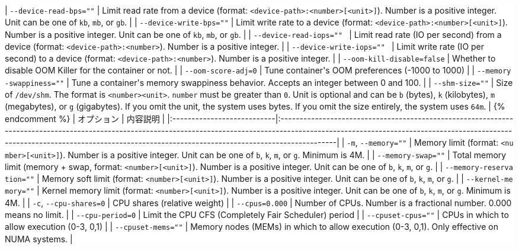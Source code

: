 | `--device-read-bps=""`     | Limit read rate from a device (format: `<device-path>:<number>[<unit>]`). Number is a positive integer. Unit can be one of `kb`, `mb`, or `gb`.                                                                                                                                          |
| `--device-write-bps=""`    | Limit write rate to a device (format: `<device-path>:<number>[<unit>]`). Number is a positive integer. Unit can be one of `kb`, `mb`, or `gb`.                                                                                                                                           |
| `--device-read-iops="" `   | Limit read rate (IO per second) from a device (format: `<device-path>:<number>`). Number is a positive integer.                                                                                                                                                                          |
| `--device-write-iops="" `  | Limit write rate (IO per second) to a device (format: `<device-path>:<number>`). Number is a positive integer.                                                                                                                                                                           |
| `--oom-kill-disable=false` | Whether to disable OOM Killer for the container or not.                                                                                                                                                                                                                                  |
| `--oom-score-adj=0`        | Tune container's OOM preferences (-1000 to 1000)                                                                                                                                                                                                                                         |
| `--memory-swappiness=""`   | Tune a container's memory swappiness behavior. Accepts an integer between 0 and 100.                                                                                                                                                                                                     |
| `--shm-size=""`            | Size of `/dev/shm`. The format is `<number><unit>`. `number` must be greater than `0`. Unit is optional and can be `b` (bytes), `k` (kilobytes), `m` (megabytes), or `g` (gigabytes). If you omit the unit, the system uses bytes. If you omit the size entirely, the system uses `64m`. |
{% endcomment %}
| オプション                 | 内容説明                                                                                                                                                                                                                                                                                 |
|:---------------------------|:-----------------------------------------------------------------------------------------------------------------------------------------------------------------------------------------------------------------------------------------------------------------------------------------|
| `-m`, `--memory=""`        | Memory limit (format: `<number>[<unit>]`). Number is a positive integer. Unit can be one of `b`, `k`, `m`, or `g`. Minimum is 4M.                                                                                                                                                        |
| `--memory-swap=""`         | Total memory limit (memory + swap, format: `<number>[<unit>]`). Number is a positive integer. Unit can be one of `b`, `k`, `m`, or `g`.                                                                                                                                                  |
| `--memory-reservation=""`  | Memory soft limit (format: `<number>[<unit>]`). Number is a positive integer. Unit can be one of `b`, `k`, `m`, or `g`.                                                                                                                                                                  |
| `--kernel-memory=""`       | Kernel memory limit (format: `<number>[<unit>]`). Number is a positive integer. Unit can be one of `b`, `k`, `m`, or `g`. Minimum is 4M.                                                                                                                                                 |
| `-c`, `--cpu-shares=0`     | CPU shares (relative weight)                                                                                                                                                                                                                                                             |
| `--cpus=0.000`             | Number of CPUs. Number is a fractional number. 0.000 means no limit.                                                                                                                                                                                                                     |
| `--cpu-period=0`           | Limit the CPU CFS (Completely Fair Scheduler) period                                                                                                                                                                                                                                     |
| `--cpuset-cpus=""`         | CPUs in which to allow execution (0-3, 0,1)                                                                                                                                                                                                                                              |
| `--cpuset-mems=""`         | Memory nodes (MEMs) in which to allow execution (0-3, 0,1). Only effective on NUMA systems.                                                                                                                                                                                              |